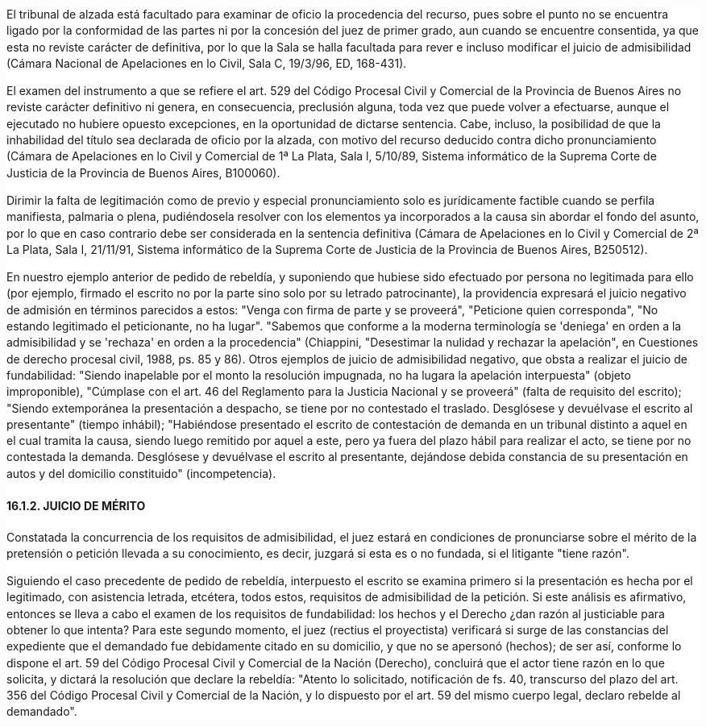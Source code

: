 El tribunal de alzada está facultado para examinar de oficio la procedencia del recurso, pues sobre el punto no se encuentra ligado por la conformidad de las partes ni por la concesión del juez de primer grado, aun cuando se encuentre consentida, ya que esta no reviste carácter de definitiva, por lo que la Sala se halla facultada para rever e incluso modificar el juicio de admisibilidad (Cámara Nacional de Apelaciones en lo Civil, Sala C, 19/3/96, ED, 168-431).

El examen del instrumento a que se refiere el art. 529 del Código Procesal Civil y Comercial de la Provincia de Buenos Aires no reviste carácter definitivo ni genera, en consecuencia, preclusión alguna, toda vez que puede volver a efectuarse, aunque el ejecutado no hubiere opuesto excepciones, en la oportunidad de dictarse sentencia. Cabe, incluso, la posibilidad de que la inhabilidad del título sea declarada de oficio por la alzada, con motivo del recurso deducido contra dicho pronunciamiento (Cámara de Apelaciones en lo Civil y Comercial de 1ª La Plata, Sala l, 5/10/89, Sistema informático de la Suprema Corte de Justicia de la Provincia de Buenos Aires, B100060).

Dirimir la falta de legitimación como de previo y especial pronunciamiento solo es jurídicamente factible cuando se perfila manifiesta, palmaria o plena, pudiéndosela resolver con los elementos ya incorporados a la causa sin abordar el fondo del asunto, por lo que en caso contrario debe ser considerada en la sentencia definitiva (Cámara de Apelaciones en lo Civil y Comercial de 2ª La Plata, Sala I, 21/11/91, Sistema informático de la Suprema Corte de Justicia de la Provincia de Buenos Aires, B250512).

En nuestro ejemplo anterior de pedido de rebeldía, y suponiendo que hubiese sido efectuado por persona no legitimada para ello (por ejemplo, firmado el escrito no por la parte sino solo por su letrado patrocinante), la providencia expresará el juicio negativo de admisión en términos parecidos a estos: "Venga con firma de parte y se proveerá", "Peticione quien corresponda", "No estando legitimado el peticionante, no ha lugar". "Sabemos que conforme a la moderna terminología se 'deniega' en orden a la admisibilidad y se 'rechaza' en orden a la procedencia" (Chiappini, "Desestimar la nulidad y rechazar la apelación", en Cuestiones de derecho procesal civil, 1988, ps. 85 y 86). Otros ejemplos de juicio de admisibilidad negativo, que obsta a realizar el juicio de fundabilidad: "Siendo inapelable por el monto la resolución impugnada, no ha lugara la apelación interpuesta" (objeto improponible), "Cúmplase con el art. 46 del Reglamento para la Justicia Nacional y se proveerá" (falta de requisito del escrito); "Siendo extemporánea la presentación a despacho, se tiene por no contestado el traslado. Desglósese y devuélvase el escrito al presentante" (tiempo inhábil); "Habiéndose presentado el escrito de contestación de demanda en un tribunal distinto a aquel en el cual tramita la causa, siendo luego remitido por aquel a este, pero ya fuera del plazo hábil para realizar el acto, se tiene por no contestada la demanda. Desglósese y devuélvase el escrito al presentante, dejándose debida constancia de su presentación en autos y del domicilio constituido" (incompetencia).

#### 16.1.2. JUICIO DE MÉRITO

Constatada la concurrencia de los requisitos de admisibilidad, el juez estará en condiciones de pronunciarse sobre el mérito de la pretensión o petición llevada a su conocimiento, es decir, juzgará si esta es o no fundada, si el litigante "tiene razón".

Siguiendo el caso precedente de pedido de rebeldía, interpuesto el escrito se examina primero si la presentación es hecha por el legitimado, con asistencia letrada, etcétera, todos estos, requisitos de admisibilidad de la petición. Si este análisis es afirmativo, entonces se lleva a cabo el examen de los requisitos de fundabilidad: los hechos y el Derecho ¿dan razón al justiciable para obtener lo que intenta? Para este segundo momento, el juez (rectius el proyectista) verificará si surge de las constancias del expediente que el demandado fue debidamente citado en su domicilio, y que no se apersonó (hechos); de ser así, conforme lo dispone el art. 59 del Código Procesal Civil y Comercial de la Nación (Derecho), concluirá que el actor tiene razón en lo que solicita, y dictará la resolución que declare la rebeldía: "Atento lo solicitado, notificación de fs. 40, transcurso del plazo del art. 356 del Código Procesal Civil y Comercial de la Nación, y lo dispuesto por el art. 59 del mismo cuerpo legal, declaro rebelde al demandado".

